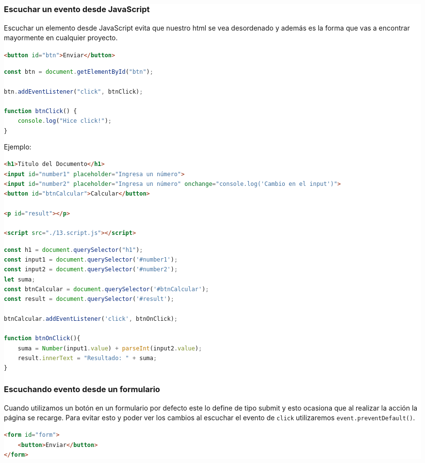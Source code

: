 ### Escuchar un evento desde JavaScript
Escuchar un elemento desde JavaScript evita que nuestro html se vea desordenado y además es la forma que vas a encontrar mayormente en cualquier proyecto.

```html
<button id="btn">Enviar</button>
```

```jsx
const btn = document.getElementById("btn");

btn.addEventListener("click", btnClick);

function btnClick() {
	console.log("Hice click!");
}
```

Ejemplo:   
```html
<h1>Titulo del Documento</h1>
<input id="number1" placeholder="Ingresa un número">
<input id="number2" placeholder="Ingresa un número" onchange="console.log('Cambio en el input')">
<button id="btnCalcular">Calcular</button>
   
<p id="result"></p>

<script src="./13.script.js"></script>
```

```js
const h1 = document.querySelector("h1");
const input1 = document.querySelector('#number1');
const input2 = document.querySelector('#number2');
let suma;
const btnCalcular = document.querySelector('#btnCalcular');
const result = document.querySelector('#result');

btnCalcular.addEventListener('click', btnOnClick);

function btnOnClick(){
    suma = Number(input1.value) + parseInt(input2.value);
    result.innerText = "Resultado: " + suma;
}
```


### Escuchando evento desde un formulario
Cuando utilizamos un botón en un formulario por defecto este lo define de tipo submit y esto ocasiona que al realizar la acción la página se recarge. Para evitar esto y poder ver los cambios al escuchar el evento de `click` utilizaremos `event.preventDefault()`.

```html
<form id="form">
	<button>Enviar</button>
</form>
```
